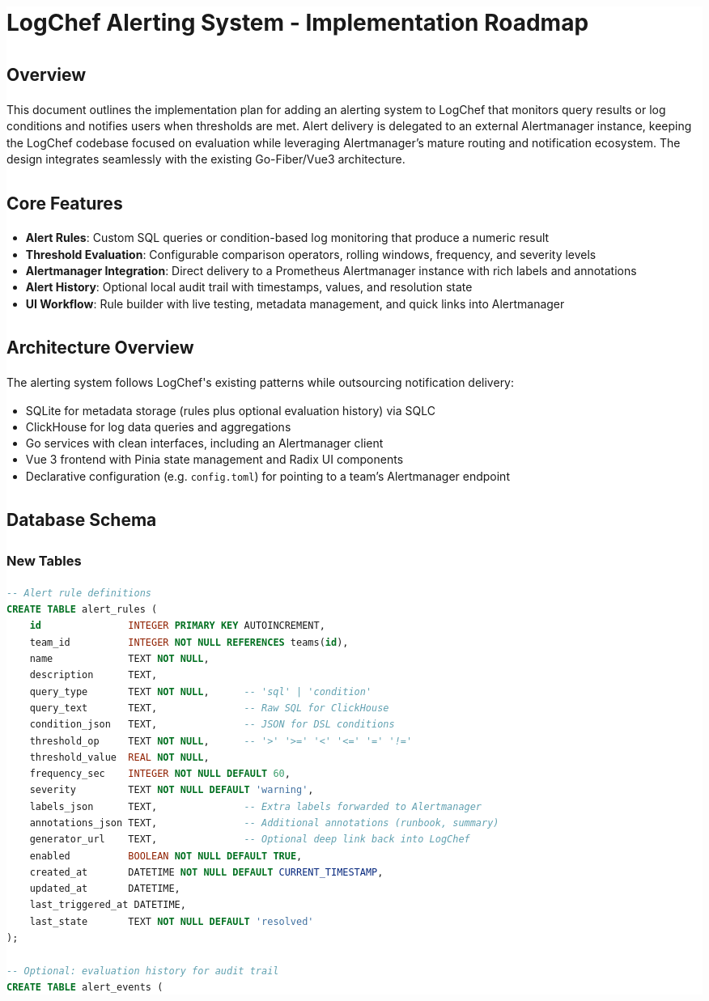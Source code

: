 # LogChef Alerting System - Implementation Roadmap

## Overview

This document outlines the implementation plan for adding an alerting system to LogChef that monitors query results or log conditions and notifies users when thresholds are met. Alert delivery is delegated to an external Alertmanager instance, keeping the LogChef codebase focused on evaluation while leveraging Alertmanager’s mature routing and notification ecosystem. The design integrates seamlessly with the existing Go-Fiber/Vue3 architecture.

## Core Features

- **Alert Rules**: Custom SQL queries or condition-based log monitoring that produce a numeric result
- **Threshold Evaluation**: Configurable comparison operators, rolling windows, frequency, and severity levels
- **Alertmanager Integration**: Direct delivery to a Prometheus Alertmanager instance with rich labels and annotations
- **Alert History**: Optional local audit trail with timestamps, values, and resolution state
- **UI Workflow**: Rule builder with live testing, metadata management, and quick links into Alertmanager

## Architecture Overview

The alerting system follows LogChef's existing patterns while outsourcing notification delivery:
- SQLite for metadata storage (rules plus optional evaluation history) via SQLC
- ClickHouse for log data queries and aggregations
- Go services with clean interfaces, including an Alertmanager client
- Vue 3 frontend with Pinia state management and Radix UI components
- Declarative configuration (e.g. `config.toml`) for pointing to a team’s Alertmanager endpoint

## Database Schema

### New Tables

```sql
-- Alert rule definitions
CREATE TABLE alert_rules (
    id               INTEGER PRIMARY KEY AUTOINCREMENT,
    team_id          INTEGER NOT NULL REFERENCES teams(id),
    name             TEXT NOT NULL,
    description      TEXT,
    query_type       TEXT NOT NULL,      -- 'sql' | 'condition'
    query_text       TEXT,               -- Raw SQL for ClickHouse
    condition_json   TEXT,               -- JSON for DSL conditions
    threshold_op     TEXT NOT NULL,      -- '>' '>=' '<' '<=' '=' '!='
    threshold_value  REAL NOT NULL,
    frequency_sec    INTEGER NOT NULL DEFAULT 60,
    severity         TEXT NOT NULL DEFAULT 'warning',
    labels_json      TEXT,               -- Extra labels forwarded to Alertmanager
    annotations_json TEXT,               -- Additional annotations (runbook, summary)
    generator_url    TEXT,               -- Optional deep link back into LogChef
    enabled          BOOLEAN NOT NULL DEFAULT TRUE,
    created_at       DATETIME NOT NULL DEFAULT CURRENT_TIMESTAMP,
    updated_at       DATETIME,
    last_triggered_at DATETIME,
    last_state       TEXT NOT NULL DEFAULT 'resolved'
);

-- Optional: evaluation history for audit trail
CREATE TABLE alert_events (
```